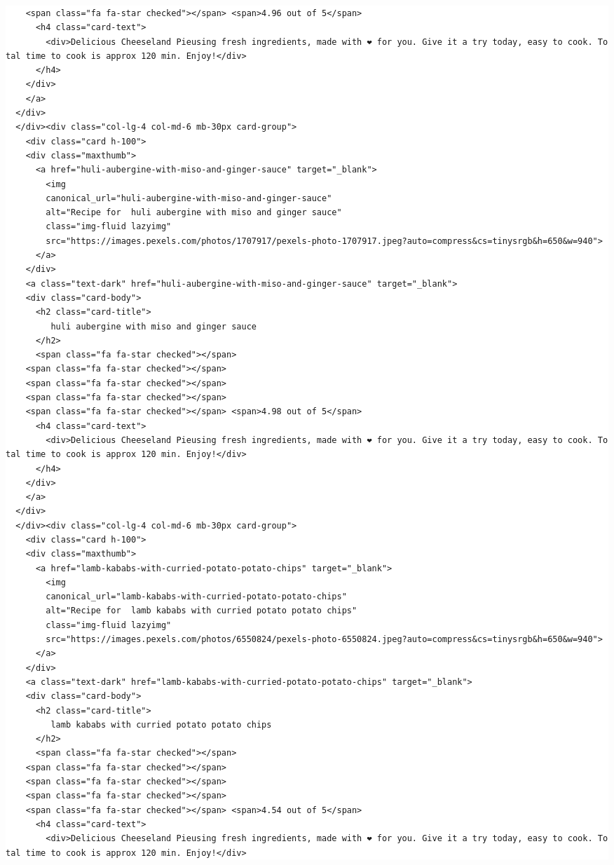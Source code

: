         <span class="fa fa-star checked"></span> <span>4.96 out of 5</span>
          <h4 class="card-text">
            <div>Delicious Cheeseland Pieusing fresh ingredients, made with ❤️ for you. Give it a try today, easy to cook. Total time to cook is approx 120 min. Enjoy!</div>
          </h4>
        </div>
        </a>
      </div>
      </div><div class="col-lg-4 col-md-6 mb-30px card-group">
        <div class="card h-100">
        <div class="maxthumb">
          <a href="huli-aubergine-with-miso-and-ginger-sauce" target="_blank">
            <img
            canonical_url="huli-aubergine-with-miso-and-ginger-sauce"
            alt="Recipe for  huli aubergine with miso and ginger sauce"
            class="img-fluid lazyimg"
            src="https://images.pexels.com/photos/1707917/pexels-photo-1707917.jpeg?auto=compress&cs=tinysrgb&h=650&w=940">
          </a>
        </div>
        <a class="text-dark" href="huli-aubergine-with-miso-and-ginger-sauce" target="_blank">
        <div class="card-body">
          <h2 class="card-title">
             huli aubergine with miso and ginger sauce
          </h2>
          <span class="fa fa-star checked"></span>
        <span class="fa fa-star checked"></span>
        <span class="fa fa-star checked"></span>
        <span class="fa fa-star checked"></span>
        <span class="fa fa-star checked"></span> <span>4.98 out of 5</span>
          <h4 class="card-text">
            <div>Delicious Cheeseland Pieusing fresh ingredients, made with ❤️ for you. Give it a try today, easy to cook. Total time to cook is approx 120 min. Enjoy!</div>
          </h4>
        </div>
        </a>
      </div>
      </div><div class="col-lg-4 col-md-6 mb-30px card-group">
        <div class="card h-100">
        <div class="maxthumb">
          <a href="lamb-kababs-with-curried-potato-potato-chips" target="_blank">
            <img
            canonical_url="lamb-kababs-with-curried-potato-potato-chips"
            alt="Recipe for  lamb kababs with curried potato potato chips"
            class="img-fluid lazyimg"
            src="https://images.pexels.com/photos/6550824/pexels-photo-6550824.jpeg?auto=compress&cs=tinysrgb&h=650&w=940">
          </a>
        </div>
        <a class="text-dark" href="lamb-kababs-with-curried-potato-potato-chips" target="_blank">
        <div class="card-body">
          <h2 class="card-title">
             lamb kababs with curried potato potato chips
          </h2>
          <span class="fa fa-star checked"></span>
        <span class="fa fa-star checked"></span>
        <span class="fa fa-star checked"></span>
        <span class="fa fa-star checked"></span>
        <span class="fa fa-star checked"></span> <span>4.54 out of 5</span>
          <h4 class="card-text">
            <div>Delicious Cheeseland Pieusing fresh ingredients, made with ❤️ for you. Give it a try today, easy to cook. Total time to cook is approx 120 min. Enjoy!</div>